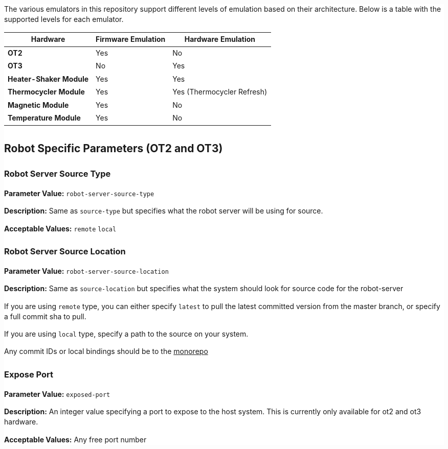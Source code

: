 The various emulators in this repository support different levels of emulation based on their architecture. Below is a
table with the supported levels for each emulator.

| Hardware                 | Firmware Emulation | Hardware Emulation         |
| ------------------------ | ------------------ | -------------------------- |
| **OT2**                  | Yes                | No                         |
| **OT3**                  | No                 | Yes                        |
| **Heater-Shaker Module** | Yes                | Yes                        |
| **Thermocycler Module**  | Yes                | Yes (Thermocycler Refresh) |
| **Magnetic Module**      | Yes                | No                         |
| **Temperature Module**   | Yes                | No                         |

## Robot Specific Parameters (OT2 and OT3)

### Robot Server Source Type

**Parameter Value:** `robot-server-source-type`

**Description:** Same as `source-type` but specifies what the robot server will be using for source.

**Acceptable Values:** `remote` `local`

### Robot Server Source Location

**Parameter Value:** `robot-server-source-location`

**Description:** Same as `source-location` but specifies what the system should look for source code for the
robot-server

If you are using `remote` type, you can either specify `latest` to pull the latest committed version from the master
branch, or specify a full commit sha to pull.

If you are using `local` type, specify a path to the source on your system.

Any commit IDs or local bindings should be to the [monorepo](https://github.com/Opentrons/opentrons)

### Expose Port

**Parameter Value:** `exposed-port`

**Description:** An integer value specifying a port to expose to the host system. This is currently only available for
ot2 and ot3 hardware.

**Acceptable Values:** Any free port number
